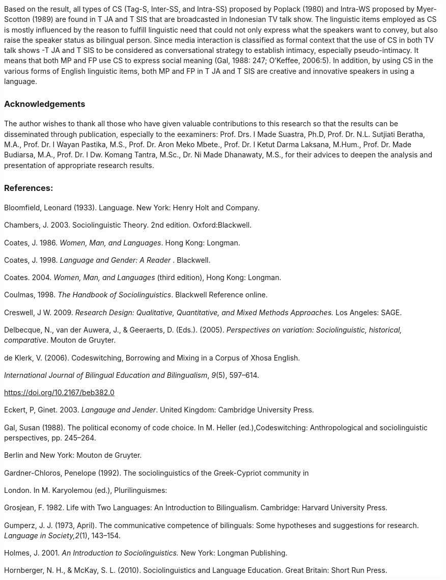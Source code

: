 <p><span class="font2">Based on the result, all types of CS (Tag-S, Inter-SS, and Intra-SS) proposed by Poplack (1980) and Intra-WS proposed by Myer-Scotton (1989) are found in T JA and T SIS that are broadcasted in Indonesian TV talk show. The linguistic items employed as CS is mostly influenced by the reason to fulfill linguistic need that could not only express what the speakers want to convey, but also raise the speaker status as bilingual person. Since media interaction is classified as formal context that the use of CS in both TV talk shows -T JA and T SIS to be considered as conversational strategy to establish intimacy, especially pseudo-intimacy. It means that both MP and FP use CS to express social meaning (Gal, 1988: 247; O’Keffee, 2006:5). In addition, by using CS in the various forms of English linguistic items, both MP and FP in T JA and T SIS are creative and innovative speakers in using a language.</span></p>
<h3><a name="bookmark57"></a><span class="font2" style="font-weight:bold;"><a name="bookmark58"></a>Acknowledgements</span></h3>
<p><span class="font2">The author wishes to thank all those who have given valuable contributions to this research so that the results can be disseminated through publication, especially to the eexaminers: Prof. Drs. I Made Suastra, Ph.D, Prof. Dr. N.L. Sutjiati Beratha, M.A., Prof. Dr. I Wayan Pastika, M.S., Prof. Dr. Aron Meko Mbete., Prof. Dr. I Ketut Darma Laksana, M.Hum., Prof. Dr. Made Budiarsa, M.A., Prof. Dr. I Dw. Komang Tantra, M.Sc., Dr. Ni Made Dhanawaty, M.S., for their advices to deepen the analysis and presentation of appropriate research results.</span></p>
<h3><a name="bookmark59"></a><span class="font2" style="font-weight:bold;"><a name="bookmark60"></a>References:</span></h3>
<p><span class="font2">Bloomfield, Leonard (1933). Language. New York: Henry Holt and Company.</span></p>
<p><span class="font2">Chambers, J. 2003. Sociolinguistic Theory. 2nd edition. Oxford:Blackwell.</span></p>
<p><span class="font2">Coates, J. 1986. </span><span class="font2" style="font-style:italic;">Women, Man, and Languages</span><span class="font2">. Hong Kong: Longman.</span></p>
<p><span class="font2">Coates, J. 1998. </span><span class="font2" style="font-style:italic;">Language and Gender: A Reader</span><span class="font2"> . Blackwell.</span></p>
<p><span class="font2">Coates. 2004. </span><span class="font2" style="font-style:italic;">Women, Man, and Languages</span><span class="font2"> (third edition), Hong Kong: Longman.</span></p>
<p><span class="font2">Coulmas, 1998. </span><span class="font2" style="font-style:italic;">The Handbook of Sociolinguistics</span><span class="font2">. Blackwell Reference online.</span></p>
<p><span class="font2">Creswell, J W. 2009. </span><span class="font2" style="font-style:italic;">Research Design: Qualitative, Quantitative, and Mixed Methods Approaches.</span><span class="font2"> Los Angeles: SAGE.</span></p>
<p><span class="font2">Delbecque, N., van der Auwera, J., &amp;&nbsp;Geeraerts, D. (Eds.). (2005). </span><span class="font2" style="font-style:italic;">Perspectives on variation: Sociolinguistic, historical, comparative</span><span class="font2">. Mouton de Gruyter.</span></p>
<p><span class="font2">de Klerk, V. (2006). Codeswitching, Borrowing and Mixing in a Corpus of Xhosa English.</span></p>
<p><span class="font2" style="font-style:italic;">International Journal of Bilingual Education and Bilingualism</span><span class="font2">, </span><span class="font2" style="font-style:italic;">9</span><span class="font2">(5), 597–614.</span></p>
<p><a href="https://doi.org/10.2167/beb382.0"><span class="font2" style="text-decoration:underline;">https://doi.org/10.2167/beb382.0</span></a></p>
<p><span class="font2">Eckert, P, Ginet. 2003. </span><span class="font2" style="font-style:italic;">Langauge and Jender</span><span class="font2">. United Kingdom: Cambridge University Press.</span></p>
<p><span class="font2">Gal, Susan (1988). The political economy of code choice. In M. Heller (ed.),Codeswitching: Anthropological and sociolinguistic perspectives, pp. 245–264.</span></p>
<p><span class="font2">Berlin and New York: Mouton de Gruyter.</span></p>
<p><span class="font2">Gardner-Chloros, Penelope (1992). The sociolinguistics of the Greek-Cypriot community in</span></p>
<p><span class="font2">London. In M. Karyolemou (ed.), Plurilinguismes:</span></p>
<p><span class="font2">Grosjean, F. 1982. Life with Two Languages: An Introduction to Bilingualism. Cambridge: Harvard University Press.</span></p>
<p><span class="font2">Gumperz, J. J. (1973, April). The communicative competence of bilinguals: Some hypotheses and suggestions for research. </span><span class="font2" style="font-style:italic;">Language in Society,2</span><span class="font2">(1), 143–154.</span></p>
<p><span class="font2">Holmes, J. 2001. </span><span class="font2" style="font-style:italic;">An Introduction to Sociolinguistics.</span><span class="font2"> New York: Longman Publishing.</span></p>
<p><span class="font2">Hornberger, N. H., &amp;&nbsp;McKay, S. L. (2010). Sociolinguistics and Language Education. Great Britain: Short Run Press.</span></p>